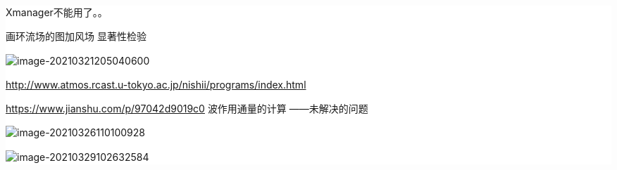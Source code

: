 Xmanager不能用了。。

画环流场的图加风场 显著性检验

![image-20210321205040600](C:\Users\DELL\AppData\Roaming\Typora\typora-user-images\image-20210321205040600.png)

http://www.atmos.rcast.u-tokyo.ac.jp/nishii/programs/index.html 

https://www.jianshu.com/p/97042d9019c0         波作用通量的计算 ——未解决的问题

![image-20210326110100928](C:\Users\DELL\AppData\Roaming\Typora\typora-user-images\image-20210326110100928.png)

![image-20210329102632584](C:\Users\DELL\AppData\Roaming\Typora\typora-user-images\image-20210329102632584.png)